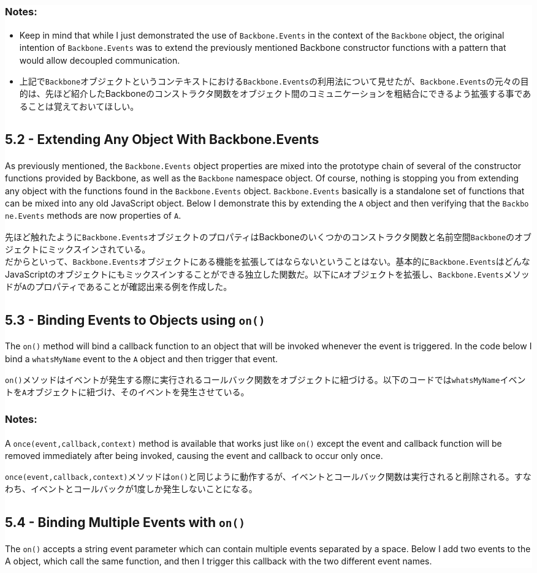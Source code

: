 <iframe width="100%" height="300" src="http://jsfiddle.net/codylindley/FcxPc/embedded/" allowfullscreen="allowfullscreen" frameborder="0"></iframe>

### Notes:

- Keep in mind that while I just demonstrated the use of `Backbone.Events` in the context of the `Backbone` object, the original intention of `Backbone.Events` was to extend the previously mentioned Backbone constructor functions with a pattern that would allow decoupled communication.

- 上記で`Backbone`オブジェクトというコンテキストにおける`Backbone.Events`の利用法について見せたが、`Backbone.Events`の元々の目的は、先ほど紹介したBackboneのコンストラクタ関数をオブジェクト間のコミュニケーションを粗結合にできるよう拡張する事であることは覚えておいてほしい。

## 5.2 - Extending Any Object With Backbone.Events

As previously mentioned, the `Backbone.Events` object properties are mixed into the prototype chain of several of the constructor functions provided by Backbone, as well as the `Backbone` namespace object. Of course, nothing is stopping you from extending any object with the functions found in the `Backbone.Events` object. `Backbone.Events` basically is a standalone set of functions that can be mixed into any old JavaScript object. Below I demonstrate this by extending the `A` object and then verifying that the `Backbone.Events` methods are now properties of `A`.

先ほど触れたように`Backbone.Events`オブジェクトのプロパティはBackboneのいくつかのコンストラクタ関数と名前空間`Backbone`のオブジェクトにミックスインされている。  
だからといって、`Backbone.Events`オブジェクトにある機能を拡張してはならないということはない。基本的に`Backbone.Events`はどんなJavaScriptのオブジェクトにもミックスインすることができる独立した関数だ。以下に`A`オブジェクトを拡張し、`Backbone.Events`メソッドが`A`のプロパティであることが確認出来る例を作成した。

<iframe width="100%" height="300" src="http://jsfiddle.net/codylindley/QqvCJ/embedded/" allowfullscreen="allowfullscreen" frameborder="0"></iframe>

## 5.3 - Binding Events to Objects using `on()`

The `on()` method will bind a callback function to an object that will be invoked whenever the event is triggered. In the code below I bind a `whatsMyName` event to the `A` object and then trigger that event.

`on()`メソッドはイベントが発生する際に実行されるコールバック関数をオブジェクトに紐づける。以下のコードでは`whatsMyName`イベントを`A`オブジェクトに紐づけ、そのイベントを発生させている。

<iframe width="100%" height="300" src="http://jsfiddle.net/codylindley/eRP2w/embedded/" allowfullscreen="allowfullscreen" frameborder="0"></iframe>

### Notes:

A `once(event,callback,context)` method is available that works just like `on()` except the event and callback function will be removed immediately after being invoked, causing the event and callback to occur only once.

`once(event,callback,context)`メソッドは`on()`と同じように動作するが、イベントとコールバック関数は実行されると削除される。すなわち、イベントとコールバックが1度しか発生しないことになる。

## 5.4 - Binding Multiple Events with `on()`

The `on()` accepts a string event parameter which can contain multiple events separated by a space. Below I add two events to the A object, which call the same function, and then I trigger this callback with the two different event names.
